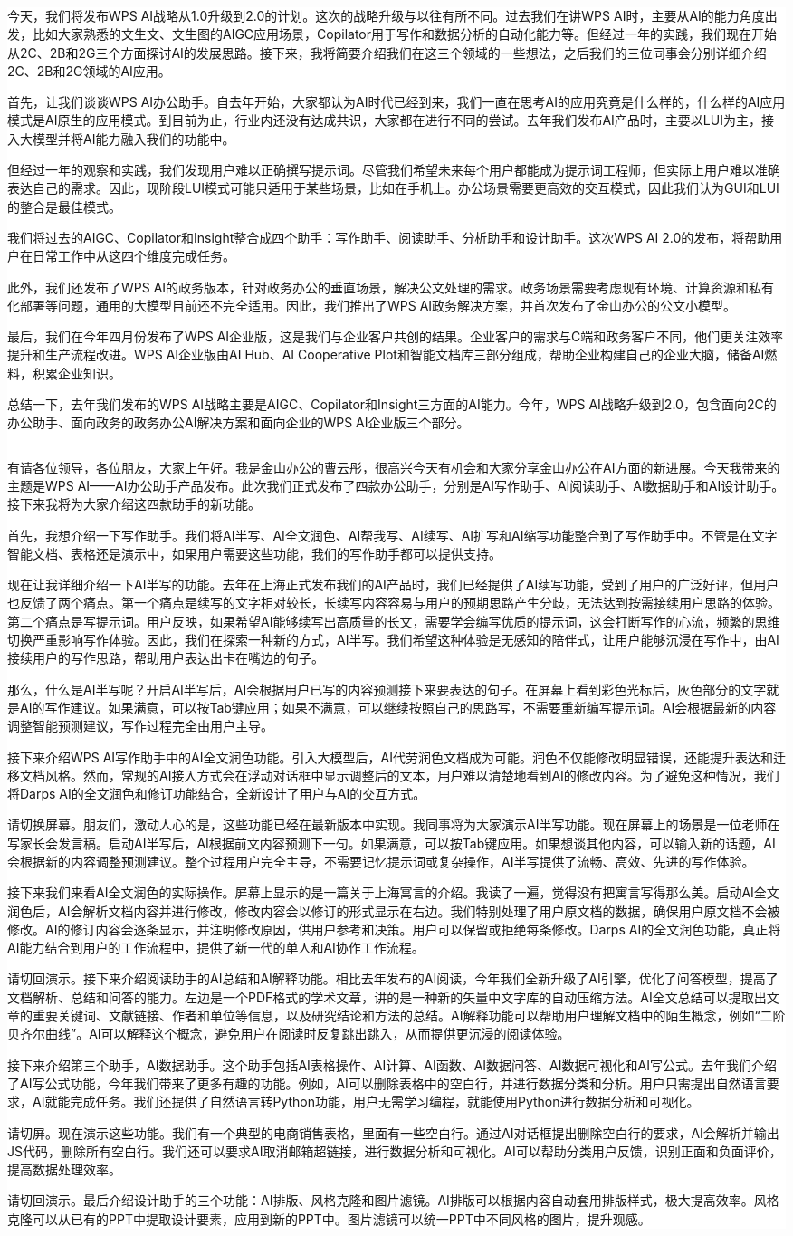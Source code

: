 今天，我们将发布WPS AI战略从1.0升级到2.0的计划。这次的战略升级与以往有所不同。过去我们在讲WPS AI时，主要从AI的能力角度出发，比如大家熟悉的文生文、文生图的AIGC应用场景，Copilator用于写作和数据分析的自动化能力等。但经过一年的实践，我们现在开始从2C、2B和2G三个方面探讨AI的发展思路。接下来，我将简要介绍我们在这三个领域的一些想法，之后我们的三位同事会分别详细介绍2C、2B和2G领域的AI应用。

首先，让我们谈谈WPS AI办公助手。自去年开始，大家都认为AI时代已经到来，我们一直在思考AI的应用究竟是什么样的，什么样的AI应用模式是AI原生的应用模式。到目前为止，行业内还没有达成共识，大家都在进行不同的尝试。去年我们发布AI产品时，主要以LUI为主，接入大模型并将AI能力融入我们的功能中。

但经过一年的观察和实践，我们发现用户难以正确撰写提示词。尽管我们希望未来每个用户都能成为提示词工程师，但实际上用户难以准确表达自己的需求。因此，现阶段LUI模式可能只适用于某些场景，比如在手机上。办公场景需要更高效的交互模式，因此我们认为GUI和LUI的整合是最佳模式。

我们将过去的AIGC、Copilator和Insight整合成四个助手：写作助手、阅读助手、分析助手和设计助手。这次WPS AI 2.0的发布，将帮助用户在日常工作中从这四个维度完成任务。

此外，我们还发布了WPS AI的政务版本，针对政务办公的垂直场景，解决公文处理的需求。政务场景需要考虑现有环境、计算资源和私有化部署等问题，通用的大模型目前还不完全适用。因此，我们推出了WPS AI政务解决方案，并首次发布了金山办公的公文小模型。

最后，我们在今年四月份发布了WPS AI企业版，这是我们与企业客户共创的结果。企业客户的需求与C端和政务客户不同，他们更关注效率提升和生产流程改进。WPS AI企业版由AI Hub、AI Cooperative Plot和智能文档库三部分组成，帮助企业构建自己的企业大脑，储备AI燃料，积累企业知识。

总结一下，去年我们发布的WPS AI战略主要是AIGC、Copilator和Insight三方面的AI能力。今年，WPS AI战略升级到2.0，包含面向2C的办公助手、面向政务的政务办公AI解决方案和面向企业的WPS AI企业版三个部分。

---

有请各位领导，各位朋友，大家上午好。我是金山办公的曹云彤，很高兴今天有机会和大家分享金山办公在AI方面的新进展。今天我带来的主题是WPS AI——AI办公助手产品发布。此次我们正式发布了四款办公助手，分别是AI写作助手、AI阅读助手、AI数据助手和AI设计助手。接下来我将为大家介绍这四款助手的新功能。

首先，我想介绍一下写作助手。我们将AI半写、AI全文润色、AI帮我写、AI续写、AI扩写和AI缩写功能整合到了写作助手中。不管是在文字智能文档、表格还是演示中，如果用户需要这些功能，我们的写作助手都可以提供支持。

现在让我详细介绍一下AI半写的功能。去年在上海正式发布我们的AI产品时，我们已经提供了AI续写功能，受到了用户的广泛好评，但用户也反馈了两个痛点。第一个痛点是续写的文字相对较长，长续写内容容易与用户的预期思路产生分歧，无法达到按需接续用户思路的体验。第二个痛点是写提示词。用户反映，如果希望AI能够续写出高质量的长文，需要学会编写优质的提示词，这会打断写作的心流，频繁的思维切换严重影响写作体验。因此，我们在探索一种新的方式，AI半写。我们希望这种体验是无感知的陪伴式，让用户能够沉浸在写作中，由AI接续用户的写作思路，帮助用户表达出卡在嘴边的句子。

那么，什么是AI半写呢？开启AI半写后，AI会根据用户已写的内容预测接下来要表达的句子。在屏幕上看到彩色光标后，灰色部分的文字就是AI的写作建议。如果满意，可以按Tab键应用；如果不满意，可以继续按照自己的思路写，不需要重新编写提示词。AI会根据最新的内容调整智能预测建议，写作过程完全由用户主导。

接下来介绍WPS AI写作助手中的AI全文润色功能。引入大模型后，AI代劳润色文档成为可能。润色不仅能修改明显错误，还能提升表达和迁移文档风格。然而，常规的AI接入方式会在浮动对话框中显示调整后的文本，用户难以清楚地看到AI的修改内容。为了避免这种情况，我们将Darps AI的全文润色和修订功能结合，全新设计了用户与AI的交互方式。

请切换屏幕。朋友们，激动人心的是，这些功能已经在最新版本中实现。我同事将为大家演示AI半写功能。现在屏幕上的场景是一位老师在写家长会发言稿。启动AI半写后，AI根据前文内容预测下一句。如果满意，可以按Tab键应用。如果想谈其他内容，可以输入新的话题，AI会根据新的内容调整预测建议。整个过程用户完全主导，不需要记忆提示词或复杂操作，AI半写提供了流畅、高效、先进的写作体验。

接下来我们来看AI全文润色的实际操作。屏幕上显示的是一篇关于上海寓言的介绍。我读了一遍，觉得没有把寓言写得那么美。启动AI全文润色后，AI会解析文档内容并进行修改，修改内容会以修订的形式显示在右边。我们特别处理了用户原文档的数据，确保用户原文档不会被修改。AI的修订内容会逐条显示，并注明修改原因，供用户参考和决策。用户可以保留或拒绝每条修改。Darps AI的全文润色功能，真正将AI能力结合到用户的工作流程中，提供了新一代的单人和AI协作工作流程。

请切回演示。接下来介绍阅读助手的AI总结和AI解释功能。相比去年发布的AI阅读，今年我们全新升级了AI引擎，优化了问答模型，提高了文档解析、总结和问答的能力。左边是一个PDF格式的学术文章，讲的是一种新的矢量中文字库的自动压缩方法。AI全文总结可以提取出文章的重要关键词、文献链接、作者和单位等信息，以及研究结论和方法的总结。AI解释功能可以帮助用户理解文档中的陌生概念，例如“二阶贝齐尔曲线”。AI可以解释这个概念，避免用户在阅读时反复跳出跳入，从而提供更沉浸的阅读体验。

接下来介绍第三个助手，AI数据助手。这个助手包括AI表格操作、AI计算、AI函数、AI数据问答、AI数据可视化和AI写公式。去年我们介绍了AI写公式功能，今年我们带来了更多有趣的功能。例如，AI可以删除表格中的空白行，并进行数据分类和分析。用户只需提出自然语言要求，AI就能完成任务。我们还提供了自然语言转Python功能，用户无需学习编程，就能使用Python进行数据分析和可视化。

请切屏。现在演示这些功能。我们有一个典型的电商销售表格，里面有一些空白行。通过AI对话框提出删除空白行的要求，AI会解析并输出JS代码，删除所有空白行。我们还可以要求AI取消邮箱超链接，进行数据分析和可视化。AI可以帮助分类用户反馈，识别正面和负面评价，提高数据处理效率。

请切回演示。最后介绍设计助手的三个功能：AI排版、风格克隆和图片滤镜。AI排版可以根据内容自动套用排版样式，极大提高效率。风格克隆可以从已有的PPT中提取设计要素，应用到新的PPT中。图片滤镜可以统一PPT中不同风格的图片，提升观感。
